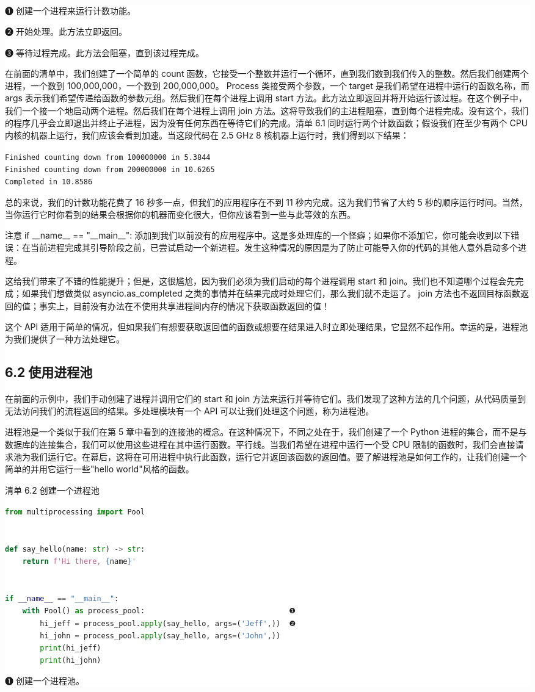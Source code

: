 ❶ 创建一个进程来运行计数功能。

❷ 开始处理。此方法立即返回。

❸ 等待过程完成。此方法会阻塞，直到该过程完成。

在前面的清单中，我们创建了一个简单的 count 函数，它接受一个整数并运行一个循环，直到我们数到我们传入的整数。然后我们创建两个进程，一个数到 100,000,000，一个数到 200,000,000。 Process 类接受两个参数，一个 target 是我们希望在进程中运行的函数名称，而 args 表示我们希望传递给函数的参数元组。然后我们在每个进程上调用 start 方法。此方法立即返回并将开始运行该过程。在这个例子中，我们一个接一个地启动两个进程。然后我们在每个进程上调用 join 方法。这将导致我们的主进程阻塞，直到每个进程完成。没有这个，我们的程序几乎会立即退出并终止子进程，因为没有任何东西在等待它们的完成。清单 6.1 同时运行两个计数函数；假设我们在至少有两个 CPU 内核的机器上运行，我们应该会看到加速。当这段代码在 2.5 GHz 8 核机器上运行时，我们得到以下结果：

```
Finished counting down from 100000000 in 5.3844
Finished counting down from 200000000 in 10.6265
Completed in 10.8586
```

总的来说，我们的计数功能花费了 16 秒多一点，但我们的应用程序在不到 11 秒内完成。这为我们节省了大约 5 秒的顺序运行时间。当然，当你运行它时你看到的结果会根据你的机器而变化很大，但你应该看到一些与此等效的东西。

注意 if \_\_name\_\_ == "\_\_main\_\_": 添加到我们以前没有的应用程序中。这是多处理库的一个怪癖；如果你不添加它，你可能会收到以下错误：在当前进程完成其引导阶段之前，已尝试启动一个新进程。发生这种情况的原因是为了防止可能导入你的代码的其他人意外启动多个进程。

这给我们带来了不错的性能提升；但是，这很尴尬，因为我们必须为我们启动的每个进程调用 start 和 join。我们也不知道哪个过程会先完成；如果我们想做类似 asyncio.as_completed 之类的事情并在结果完成时处理它们，那么我们就不走运了。 join 方法也不返回目标函数返回的值；事实上，目前没有办法在不使用共享进程间内存的情况下获取函数返回的值！

这个 API 适用于简单的情况，但如果我们有想要获取返回值的函数或想要在结果进入时立即处理结果，它显然不起作用。幸运的是，进程池为我们提供了一种方法处理它。

## 6.2 使用进程池
在前面的示例中，我们手动创建了进程并调用它们的 start 和 join 方法来运行并等待它们。我们发现了这种方法的几个问题，从代码质量到无法访问我们的流程返回的结果。多处理模块有一个 API 可以让我们处理这个问题，称为进程池。

进程池是一个类似于我们在第 5 章中看到的连接池的概念。在这种情况下，不同之处在于，我们创建了一个 Python 进程的集合，而不是与数据库的连接集合，我们可以使用这些进程在其中运行函数。平行线。当我们希望在进程中运行一个受 CPU 限制的函数时，我们会直接请求池为我们运行它。在幕后，这将在可用进程中执行此函数，运行它并返回该函数的返回值。要了解进程池是如何工作的，让我们创建一个简单的并用它运行一些"hello world"风格的函数。

清单 6.2 创建一个进程池

```python
from multiprocessing import Pool
 
 
def say_hello(name: str) -> str:
    return f'Hi there, {name}'
 
 
if __name__ == "__main__":
    with Pool() as process_pool:                                 ❶
        hi_jeff = process_pool.apply(say_hello, args=('Jeff',))  ❷
        hi_john = process_pool.apply(say_hello, args=('John',))
        print(hi_jeff)
        print(hi_john)
```

❶ 创建一个进程池。
